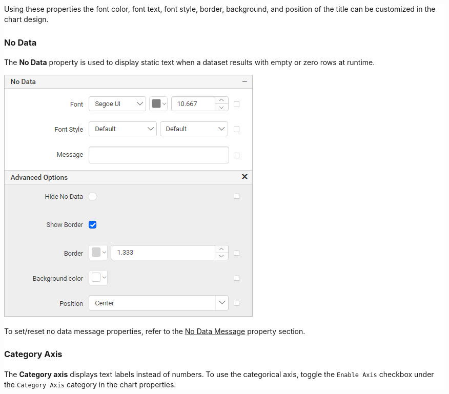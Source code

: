 Using these properties the font color, font text, font style, border, background, and position of the title can be customized in the chart design.

### No Data

The **No Data** property is used to display static text when a dataset results with empty or zero rows at runtime.

![Chart No data message](/static/assets/on-premise/images/report-designer/report-items/chart/stacked-area-chart/no-data.png '#width=385px')

To set/reset no data message properties, refer to the [No Data Message](./../../../report-items/chart/no-data-message/) property
 section.

### Category Axis

The **Category axis** displays text labels instead of numbers. To use the categorical axis, toggle the `Enable Axis` checkbox under
 the `Category Axis` category in the chart properties.
